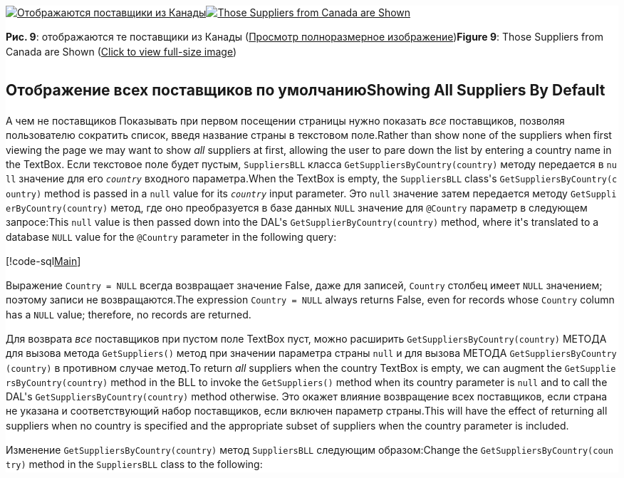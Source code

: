 <span data-ttu-id="109c4-177">[![Отображаются поставщики из Канады](declarative-parameters-cs/_static/image26.png)](declarative-parameters-cs/_static/image25.png)</span><span class="sxs-lookup"><span data-stu-id="109c4-177">[![Those Suppliers from Canada are Shown](declarative-parameters-cs/_static/image26.png)](declarative-parameters-cs/_static/image25.png)</span></span>

<span data-ttu-id="109c4-178">**Рис. 9**: отображаются те поставщики из Канады ([Просмотр полноразмерное изображение](declarative-parameters-cs/_static/image27.png))</span><span class="sxs-lookup"><span data-stu-id="109c4-178">**Figure 9**: Those Suppliers from Canada are Shown ([Click to view full-size image](declarative-parameters-cs/_static/image27.png))</span></span>


## <a name="showing-all-suppliers-by-default"></a><span data-ttu-id="109c4-179">Отображение всех поставщиков по умолчанию</span><span class="sxs-lookup"><span data-stu-id="109c4-179">Showing All Suppliers By Default</span></span>

<span data-ttu-id="109c4-180">А чем не поставщиков Показывать при первом посещении страницы нужно показать *все* поставщиков, позволяя пользователю сократить список, введя название страны в текстовом поле.</span><span class="sxs-lookup"><span data-stu-id="109c4-180">Rather than show none of the suppliers when first viewing the page we may want to show *all* suppliers at first, allowing the user to pare down the list by entering a country name in the TextBox.</span></span> <span data-ttu-id="109c4-181">Если текстовое поле будет пустым, `SuppliersBLL` класса `GetSuppliersByCountry(country)` методу передается в `null` значение для его *`country`* входного параметра.</span><span class="sxs-lookup"><span data-stu-id="109c4-181">When the TextBox is empty, the `SuppliersBLL` class's `GetSuppliersByCountry(country)` method is passed in a `null` value for its *`country`* input parameter.</span></span> <span data-ttu-id="109c4-182">Это `null` значение затем передается методу `GetSupplierByCountry(country)` метод, где оно преобразуется в базе данных `NULL` значение для `@Country` параметр в следующем запросе:</span><span class="sxs-lookup"><span data-stu-id="109c4-182">This `null` value is then passed down into the DAL's `GetSupplierByCountry(country)` method, where it's translated to a database `NULL` value for the `@Country` parameter in the following query:</span></span>

[!code-sql[Main](declarative-parameters-cs/samples/sample3.sql)]

<span data-ttu-id="109c4-183">Выражение `Country = NULL` всегда возвращает значение False, даже для записей, `Country` столбец имеет `NULL` значением; поэтому записи не возвращаются.</span><span class="sxs-lookup"><span data-stu-id="109c4-183">The expression `Country = NULL` always returns False, even for records whose `Country` column has a `NULL` value; therefore, no records are returned.</span></span>

<span data-ttu-id="109c4-184">Для возврата *все* поставщиков при пустом поле TextBox пуст, можно расширить `GetSuppliersByCountry(country)` МЕТОДА для вызова метода `GetSuppliers()` метод при значении параметра страны `null` и для вызова МЕТОДА `GetSuppliersByCountry(country)` в противном случае метод.</span><span class="sxs-lookup"><span data-stu-id="109c4-184">To return *all* suppliers when the country TextBox is empty, we can augment the `GetSuppliersByCountry(country)` method in the BLL to invoke the `GetSuppliers()` method when its country parameter is `null` and to call the DAL's `GetSuppliersByCountry(country)` method otherwise.</span></span> <span data-ttu-id="109c4-185">Это окажет влияние возвращение всех поставщиков, если страна не указана и соответствующий набор поставщиков, если включен параметр страны.</span><span class="sxs-lookup"><span data-stu-id="109c4-185">This will have the effect of returning all suppliers when no country is specified and the appropriate subset of suppliers when the country parameter is included.</span></span>

<span data-ttu-id="109c4-186">Изменение `GetSuppliersByCountry(country)` метод `SuppliersBLL` следующим образом:</span><span class="sxs-lookup"><span data-stu-id="109c4-186">Change the `GetSuppliersByCountry(country)` method in the `SuppliersBLL` class to the following:</span></span>
